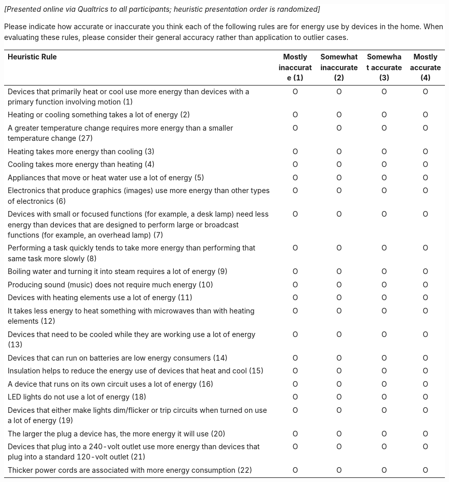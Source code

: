 *\[Presented online via Qualtrics to all participants; heuristic presentation order is randomized]*

Please indicate how accurate or inaccurate you think each of the following rules are for energy use by devices in the home. When evaluating these rules, please consider their general accuracy rather than application to outlier cases.

| Heuristic Rule                                                                                                                  | Mostly inaccurate (1) | Somewhat inaccurate (2) | Somewhat accurate (3) | Mostly accurate (4) |
| :------------------------------------------------------------------------------------------------------------------------------ | :--------------------: | :---------------------: | :-------------------: | :-----------------: |
| Devices that primarily heat or cool use more energy than devices with a primary function involving motion (1)                     |           Ο            |            Ο            |           Ο           |          Ο          |
| Heating or cooling something takes a lot of energy (2)                                                                          |           Ο            |            Ο            |           Ο           |          Ο          |
| A greater temperature change requires more energy than a smaller temperature change (27)                                        |           Ο            |            Ο            |           Ο           |          Ο          |
| Heating takes more energy than cooling (3)                                                                                      |           Ο            |            Ο            |           Ο           |          Ο          |
| Cooling takes more energy than heating (4)                                                                                      |           Ο            |            Ο            |           Ο           |          Ο          |
| Appliances that move or heat water use a lot of energy (5)                                                                      |           Ο            |            Ο            |           Ο           |          Ο          |
| Electronics that produce graphics (images) use more energy than other types of electronics (6)                                  |           Ο            |            Ο            |           Ο           |          Ο          |
| Devices with small or focused functions (for example, a desk lamp) need less energy than devices that are designed to perform large or broadcast functions (for example, an overhead lamp) (7) |           Ο            |            Ο            |           Ο           |          Ο          |
| Performing a task quickly tends to take more energy than performing that same task more slowly (8)                             |           Ο            |            Ο            |           Ο           |          Ο          |
| Boiling water and turning it into steam requires a lot of energy (9)                                                           |           Ο            |            Ο            |           Ο           |          Ο          |
| Producing sound (music) does not require much energy (10)                                                                       |           Ο            |            Ο            |           Ο           |          Ο          |
| Devices with heating elements use a lot of energy (11)                                                                          |           Ο            |            Ο            |           Ο           |          Ο          |
| It takes less energy to heat something with microwaves than with heating elements (12)                                            |           Ο            |            Ο            |           Ο           |          Ο          |
| Devices that need to be cooled while they are working use a lot of energy (13)                                                  |           Ο            |            Ο            |           Ο           |          Ο          |
| Devices that can run on batteries are low energy consumers (14)                                                                 |           Ο            |            Ο            |           Ο           |          Ο          |
| Insulation helps to reduce the energy use of devices that heat and cool (15)                                                    |           Ο            |            Ο            |           Ο           |          Ο          |
| A device that runs on its own circuit uses a lot of energy (16)                                                                 |           Ο            |            Ο            |           Ο           |          Ο          |
| LED lights do not use a lot of energy (18)                                                                                      |           Ο            |            Ο            |           Ο           |          Ο          |
| Devices that either make lights dim/flicker or trip circuits when turned on use a lot of energy (19)                           |           Ο            |            Ο            |           Ο           |          Ο          |
| The larger the plug a device has, the more energy it will use (20)                                                              |           Ο            |            Ο            |           Ο           |          Ο          |
| Devices that plug into a 240-volt outlet use more energy than devices that plug into a standard 120-volt outlet (21)              |           Ο            |            Ο            |           Ο           |          Ο          |
| Thicker power cords are associated with more energy consumption (22)                                                            |           Ο            |            Ο            |           Ο           |          Ο          |